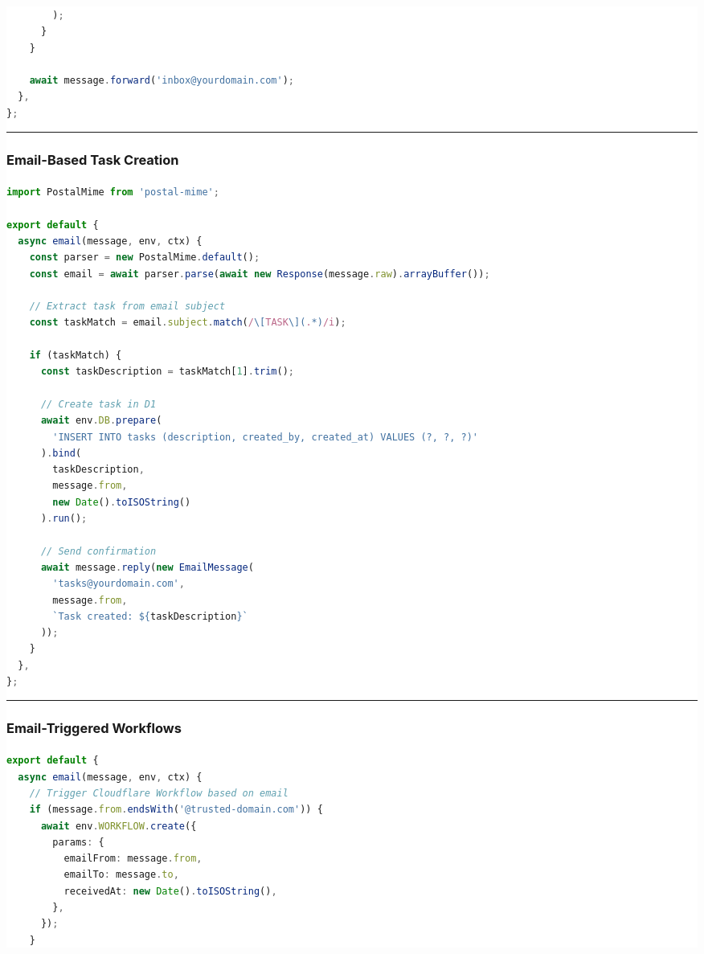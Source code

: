```typescript
        );
      }
    }

    await message.forward('inbox@yourdomain.com');
  },
};
```

---

### Email-Based Task Creation

```typescript
import PostalMime from 'postal-mime';

export default {
  async email(message, env, ctx) {
    const parser = new PostalMime.default();
    const email = await parser.parse(await new Response(message.raw).arrayBuffer());

    // Extract task from email subject
    const taskMatch = email.subject.match(/\[TASK\](.*)/i);

    if (taskMatch) {
      const taskDescription = taskMatch[1].trim();

      // Create task in D1
      await env.DB.prepare(
        'INSERT INTO tasks (description, created_by, created_at) VALUES (?, ?, ?)'
      ).bind(
        taskDescription,
        message.from,
        new Date().toISOString()
      ).run();

      // Send confirmation
      await message.reply(new EmailMessage(
        'tasks@yourdomain.com',
        message.from,
        `Task created: ${taskDescription}`
      ));
    }
  },
};
```

---

### Email-Triggered Workflows

```typescript
export default {
  async email(message, env, ctx) {
    // Trigger Cloudflare Workflow based on email
    if (message.from.endsWith('@trusted-domain.com')) {
      await env.WORKFLOW.create({
        params: {
          emailFrom: message.from,
          emailTo: message.to,
          receivedAt: new Date().toISOString(),
        },
      });
    }
```